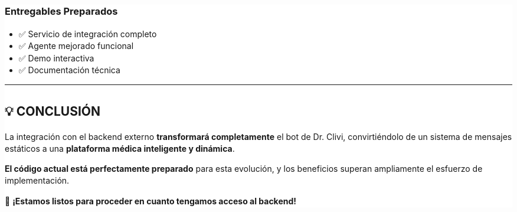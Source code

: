 ### Entregables Preparados
- ✅ Servicio de integración completo
- ✅ Agente mejorado funcional  
- ✅ Demo interactiva
- ✅ Documentación técnica

---

## 💡 CONCLUSIÓN

La integración con el backend externo **transformará completamente** el bot de Dr. Clivi, convirtiéndolo de un sistema de mensajes estáticos a una **plataforma médica inteligente y dinámica**.

**El código actual está perfectamente preparado** para esta evolución, y los beneficios superan ampliamente el esfuerzo de implementación.

🎯 **¡Estamos listos para proceder en cuanto tengamos acceso al backend!**

